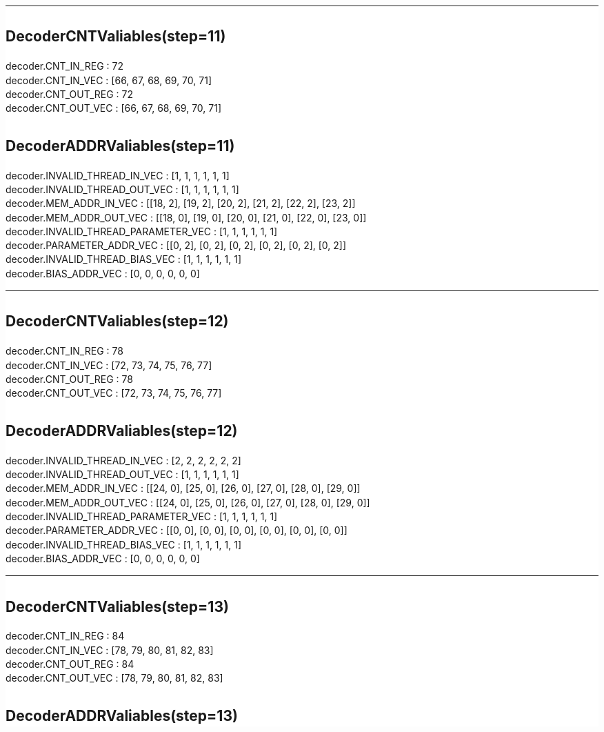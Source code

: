 ***

## DecoderCNTValiables(step=11)  

decoder.CNT_IN_REG : 72  
decoder.CNT_IN_VEC : [66, 67, 68, 69, 70, 71]  
decoder.CNT_OUT_REG : 72  
decoder.CNT_OUT_VEC : [66, 67, 68, 69, 70, 71]  

## DecoderADDRValiables(step=11)  

decoder.INVALID_THREAD_IN_VEC : [1, 1, 1, 1, 1, 1]  
decoder.INVALID_THREAD_OUT_VEC : [1, 1, 1, 1, 1, 1]  
decoder.MEM_ADDR_IN_VEC : [[18, 2], [19, 2], [20, 2], [21, 2], [22, 2], [23, 2]]  
decoder.MEM_ADDR_OUT_VEC : [[18, 0], [19, 0], [20, 0], [21, 0], [22, 0], [23, 0]]  
decoder.INVALID_THREAD_PARAMETER_VEC : [1, 1, 1, 1, 1, 1]  
decoder.PARAMETER_ADDR_VEC : [[0, 2], [0, 2], [0, 2], [0, 2], [0, 2], [0, 2]]  
decoder.INVALID_THREAD_BIAS_VEC : [1, 1, 1, 1, 1, 1]  
decoder.BIAS_ADDR_VEC : [0, 0, 0, 0, 0, 0]  

***

## DecoderCNTValiables(step=12)  

decoder.CNT_IN_REG : 78  
decoder.CNT_IN_VEC : [72, 73, 74, 75, 76, 77]  
decoder.CNT_OUT_REG : 78  
decoder.CNT_OUT_VEC : [72, 73, 74, 75, 76, 77]  

## DecoderADDRValiables(step=12)  

decoder.INVALID_THREAD_IN_VEC : [2, 2, 2, 2, 2, 2]  
decoder.INVALID_THREAD_OUT_VEC : [1, 1, 1, 1, 1, 1]  
decoder.MEM_ADDR_IN_VEC : [[24, 0], [25, 0], [26, 0], [27, 0], [28, 0], [29, 0]]  
decoder.MEM_ADDR_OUT_VEC : [[24, 0], [25, 0], [26, 0], [27, 0], [28, 0], [29, 0]]  
decoder.INVALID_THREAD_PARAMETER_VEC : [1, 1, 1, 1, 1, 1]  
decoder.PARAMETER_ADDR_VEC : [[0, 0], [0, 0], [0, 0], [0, 0], [0, 0], [0, 0]]  
decoder.INVALID_THREAD_BIAS_VEC : [1, 1, 1, 1, 1, 1]  
decoder.BIAS_ADDR_VEC : [0, 0, 0, 0, 0, 0]  

***

## DecoderCNTValiables(step=13)  

decoder.CNT_IN_REG : 84  
decoder.CNT_IN_VEC : [78, 79, 80, 81, 82, 83]  
decoder.CNT_OUT_REG : 84  
decoder.CNT_OUT_VEC : [78, 79, 80, 81, 82, 83]  

## DecoderADDRValiables(step=13)  
